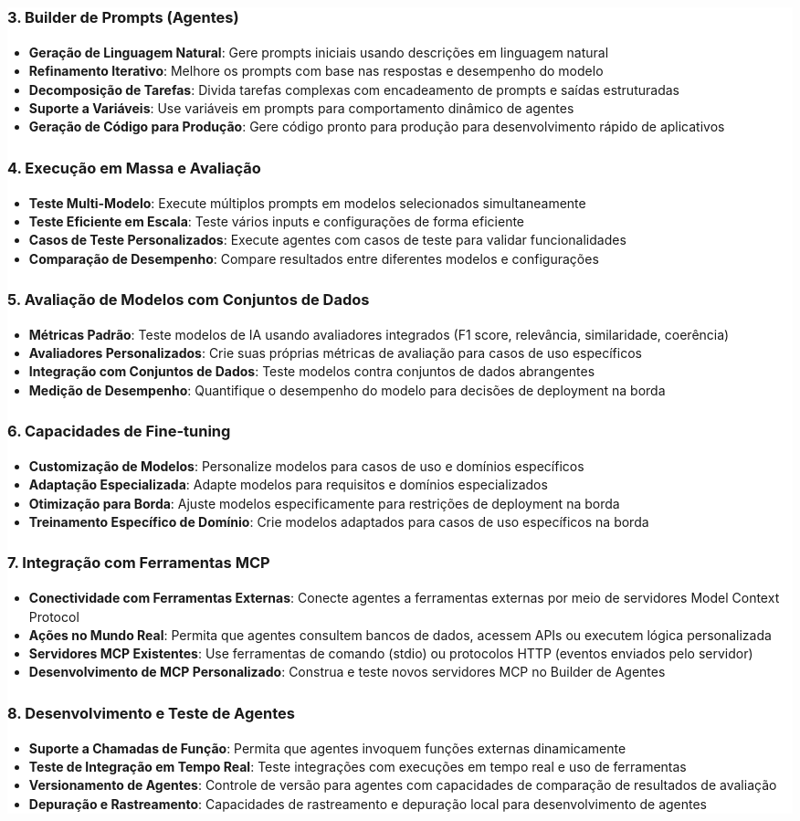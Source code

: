 ### 3. Builder de Prompts (Agentes)
- **Geração de Linguagem Natural**: Gere prompts iniciais usando descrições em linguagem natural
- **Refinamento Iterativo**: Melhore os prompts com base nas respostas e desempenho do modelo
- **Decomposição de Tarefas**: Divida tarefas complexas com encadeamento de prompts e saídas estruturadas
- **Suporte a Variáveis**: Use variáveis em prompts para comportamento dinâmico de agentes
- **Geração de Código para Produção**: Gere código pronto para produção para desenvolvimento rápido de aplicativos

### 4. Execução em Massa e Avaliação
- **Teste Multi-Modelo**: Execute múltiplos prompts em modelos selecionados simultaneamente
- **Teste Eficiente em Escala**: Teste vários inputs e configurações de forma eficiente
- **Casos de Teste Personalizados**: Execute agentes com casos de teste para validar funcionalidades
- **Comparação de Desempenho**: Compare resultados entre diferentes modelos e configurações

### 5. Avaliação de Modelos com Conjuntos de Dados
- **Métricas Padrão**: Teste modelos de IA usando avaliadores integrados (F1 score, relevância, similaridade, coerência)
- **Avaliadores Personalizados**: Crie suas próprias métricas de avaliação para casos de uso específicos
- **Integração com Conjuntos de Dados**: Teste modelos contra conjuntos de dados abrangentes
- **Medição de Desempenho**: Quantifique o desempenho do modelo para decisões de deployment na borda

### 6. Capacidades de Fine-tuning
- **Customização de Modelos**: Personalize modelos para casos de uso e domínios específicos
- **Adaptação Especializada**: Adapte modelos para requisitos e domínios especializados
- **Otimização para Borda**: Ajuste modelos especificamente para restrições de deployment na borda
- **Treinamento Específico de Domínio**: Crie modelos adaptados para casos de uso específicos na borda

### 7. Integração com Ferramentas MCP
- **Conectividade com Ferramentas Externas**: Conecte agentes a ferramentas externas por meio de servidores Model Context Protocol
- **Ações no Mundo Real**: Permita que agentes consultem bancos de dados, acessem APIs ou executem lógica personalizada
- **Servidores MCP Existentes**: Use ferramentas de comando (stdio) ou protocolos HTTP (eventos enviados pelo servidor)
- **Desenvolvimento de MCP Personalizado**: Construa e teste novos servidores MCP no Builder de Agentes

### 8. Desenvolvimento e Teste de Agentes
- **Suporte a Chamadas de Função**: Permita que agentes invoquem funções externas dinamicamente
- **Teste de Integração em Tempo Real**: Teste integrações com execuções em tempo real e uso de ferramentas
- **Versionamento de Agentes**: Controle de versão para agentes com capacidades de comparação de resultados de avaliação
- **Depuração e Rastreamento**: Capacidades de rastreamento e depuração local para desenvolvimento de agentes
